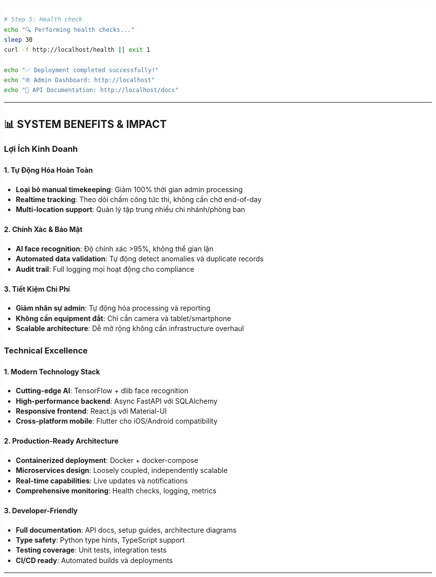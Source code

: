 ```bash

# Step 5: Health check
echo "🔍 Performing health checks..."
sleep 30
curl -f http://localhost/health || exit 1

echo "✅ Deployment completed successfully!"
echo "🌐 Admin Dashboard: http://localhost"
echo "📡 API Documentation: http://localhost/docs"
```

---

## 📊 SYSTEM BENEFITS & IMPACT

### Lợi Ích Kinh Doanh

#### 1. **Tự Động Hóa Hoàn Toàn**
- **Loại bỏ manual timekeeping**: Giảm 100% thời gian admin processing
- **Realtime tracking**: Theo dõi chấm công tức thì, không cần chờ end-of-day
- **Multi-location support**: Quản lý tập trung nhiều chi nhánh/phòng ban

#### 2. **Chính Xác & Bảo Mật**
- **AI face recognition**: Độ chính xác >95%, không thể gian lận
- **Automated data validation**: Tự động detect anomalies và duplicate records
- **Audit trail**: Full logging mọi hoạt động cho compliance

#### 3. **Tiết Kiệm Chi Phí**
- **Giảm nhân sự admin**: Tự động hóa processing và reporting
- **Không cần equipment đắt**: Chỉ cần camera và tablet/smartphone
- **Scalable architecture**: Dễ mở rộng không cần infrastructure overhaul

### Technical Excellence

#### 1. **Modern Technology Stack**
- **Cutting-edge AI**: TensorFlow + dlib face recognition
- **High-performance backend**: Async FastAPI với SQLAlchemy
- **Responsive frontend**: React.js với Material-UI
- **Cross-platform mobile**: Flutter cho iOS/Android compatibility

#### 2. **Production-Ready Architecture**
- **Containerized deployment**: Docker + docker-compose
- **Microservices design**: Loosely coupled, independently scalable
- **Real-time capabilities**: Live updates và notifications
- **Comprehensive monitoring**: Health checks, logging, metrics

#### 3. **Developer-Friendly**
- **Full documentation**: API docs, setup guides, architecture diagrams
- **Type safety**: Python type hints, TypeScript support
- **Testing coverage**: Unit tests, integration tests
- **CI/CD ready**: Automated builds và deployments

---